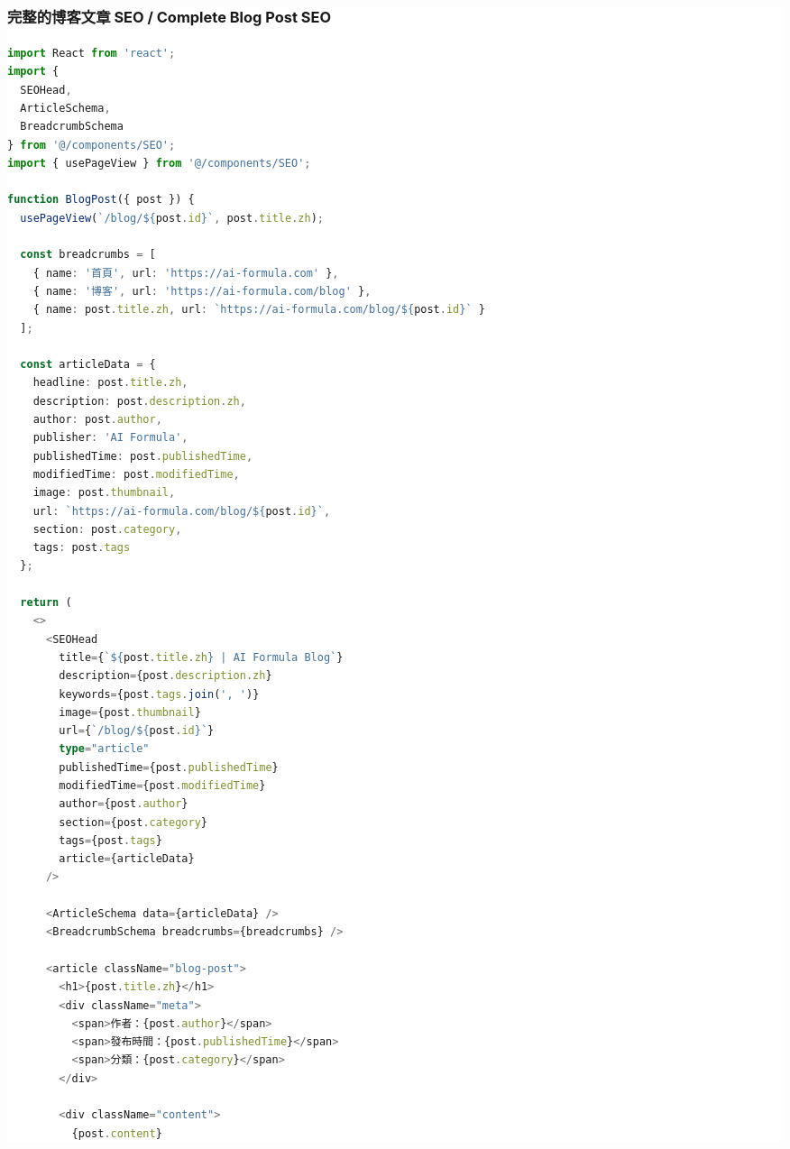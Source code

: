 
### 完整的博客文章 SEO / Complete Blog Post SEO

```typescript
import React from 'react';
import { 
  SEOHead, 
  ArticleSchema, 
  BreadcrumbSchema 
} from '@/components/SEO';
import { usePageView } from '@/components/SEO';

function BlogPost({ post }) {
  usePageView(`/blog/${post.id}`, post.title.zh);

  const breadcrumbs = [
    { name: '首頁', url: 'https://ai-formula.com' },
    { name: '博客', url: 'https://ai-formula.com/blog' },
    { name: post.title.zh, url: `https://ai-formula.com/blog/${post.id}` }
  ];

  const articleData = {
    headline: post.title.zh,
    description: post.description.zh,
    author: post.author,
    publisher: 'AI Formula',
    publishedTime: post.publishedTime,
    modifiedTime: post.modifiedTime,
    image: post.thumbnail,
    url: `https://ai-formula.com/blog/${post.id}`,
    section: post.category,
    tags: post.tags
  };

  return (
    <>
      <SEOHead
        title={`${post.title.zh} | AI Formula Blog`}
        description={post.description.zh}
        keywords={post.tags.join(', ')}
        image={post.thumbnail}
        url={`/blog/${post.id}`}
        type="article"
        publishedTime={post.publishedTime}
        modifiedTime={post.modifiedTime}
        author={post.author}
        section={post.category}
        tags={post.tags}
        article={articleData}
      />
      
      <ArticleSchema data={articleData} />
      <BreadcrumbSchema breadcrumbs={breadcrumbs} />
      
      <article className="blog-post">
        <h1>{post.title.zh}</h1>
        <div className="meta">
          <span>作者：{post.author}</span>
          <span>發布時間：{post.publishedTime}</span>
          <span>分類：{post.category}</span>
        </div>
        
        <div className="content">
          {post.content}
```